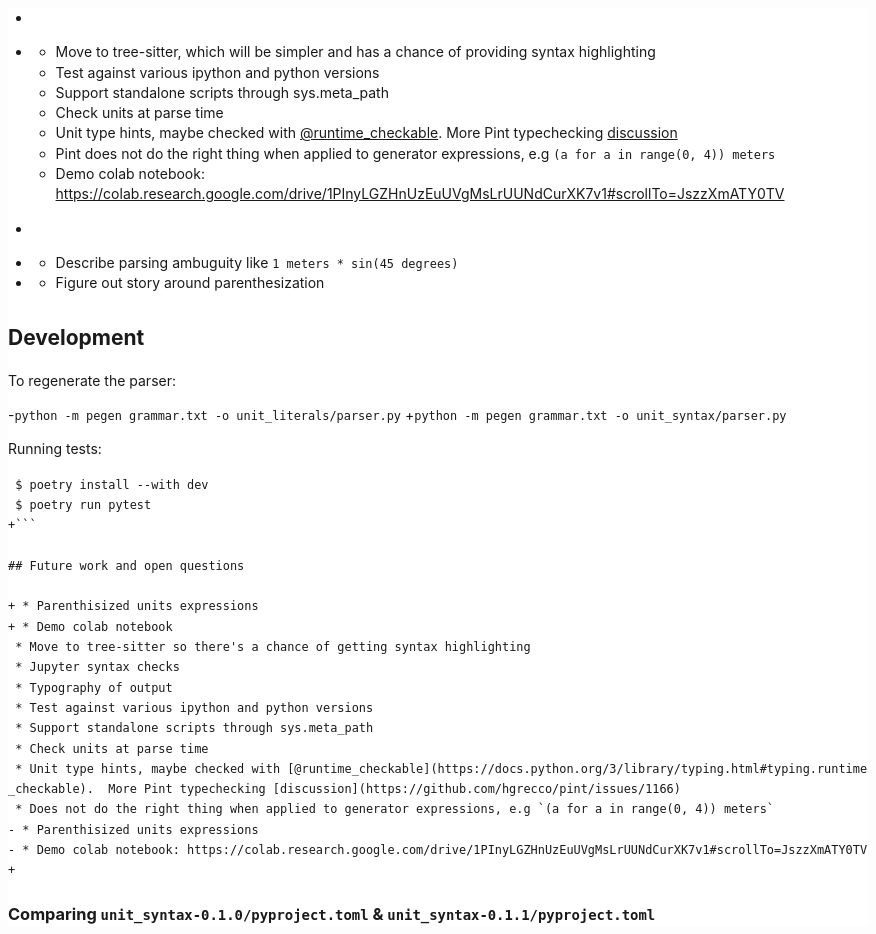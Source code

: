 -  
+ * Move to tree-sitter, which will be simpler and has a chance of providing syntax highlighting
  * Test against various ipython and python versions
  * Support standalone scripts through sys.meta_path
  * Check units at parse time
  * Unit type hints, maybe checked with [@runtime_checkable](https://docs.python.org/3/library/typing.html#typing.runtime_checkable).  More Pint typechecking [discussion](https://github.com/hgrecco/pint/issues/1166)
  * Pint does not do the right thing when applied to generator expressions, e.g `(a for a in range(0, 4)) meters`
  * Demo colab notebook: https://colab.research.google.com/drive/1PInyLGZHnUzEuUVgMsLrUUNdCurXK7v1#scrollTo=JszzXmATY0TV
-
+ * Describe parsing ambuguity like `1 meters * sin(45 degrees)`
+ * Figure out story around parenthesization
 
 ## Development
 
 To regenerate the parser:
 
-`python -m pegen grammar.txt -o unit_literals/parser.py`
+`python -m pegen grammar.txt -o unit_syntax/parser.py`
 
 Running tests:
 
 ```
  $ poetry install --with dev
  $ poetry run pytest
+```
 
 ## Future work and open questions
 
+ * Parenthisized units expressions
+ * Demo colab notebook
  * Move to tree-sitter so there's a chance of getting syntax highlighting
  * Jupyter syntax checks
  * Typography of output
  * Test against various ipython and python versions
  * Support standalone scripts through sys.meta_path
  * Check units at parse time
  * Unit type hints, maybe checked with [@runtime_checkable](https://docs.python.org/3/library/typing.html#typing.runtime_checkable).  More Pint typechecking [discussion](https://github.com/hgrecco/pint/issues/1166) 
  * Does not do the right thing when applied to generator expressions, e.g `(a for a in range(0, 4)) meters`
- * Parenthisized units expressions
- * Demo colab notebook: https://colab.research.google.com/drive/1PInyLGZHnUzEuUVgMsLrUUNdCurXK7v1#scrollTo=JszzXmATY0TV
+
```

### Comparing `unit_syntax-0.1.0/pyproject.toml` & `unit_syntax-0.1.1/pyproject.toml`
